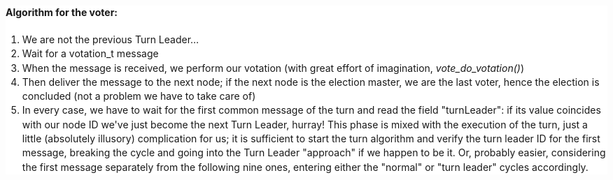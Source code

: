 #### Algorithm for the voter:

1.	We are not the previous Turn Leader…
2.	Wait for a votation_t message
3.	When the message is received, we perform our votation (with great effort of imagination, *vote_do_votation()*)
4.	Then deliver the message to the next node; if the next node is the election master, we are the last voter, 
	hence the election is concluded (not a problem we have to take care of)
5.	In every case, we have to wait for the first common message of the turn and read the field "turnLeader": if its value coincides
	with our node ID we've just become the next Turn Leader, hurray!
	This phase is mixed with the execution of the turn, just a little (absolutely illusory) complication for us;
	it is sufficient to start the turn algorithm and verify the turn leader ID for the first message, breaking the cycle and going
	into the Turn Leader "approach" if we happen to be it. Or, probably easier, considering the first message separately from the
	following nine ones, entering either the "normal" or "turn leader" cycles accordingly.
